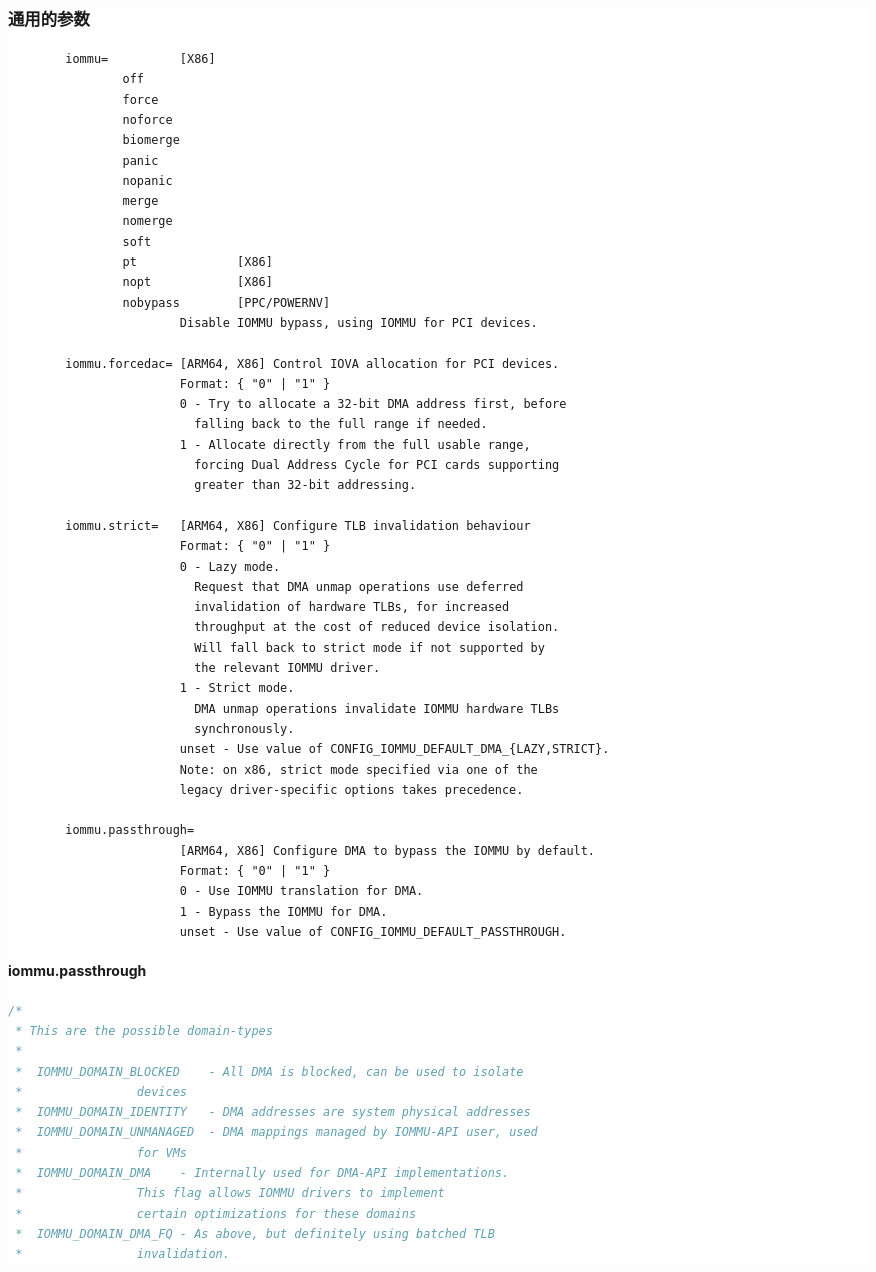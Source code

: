 ### 通用的参数
```txt
        iommu=          [X86]
                off
                force
                noforce
                biomerge
                panic
                nopanic
                merge
                nomerge
                soft
                pt              [X86]
                nopt            [X86]
                nobypass        [PPC/POWERNV]
                        Disable IOMMU bypass, using IOMMU for PCI devices.

        iommu.forcedac= [ARM64, X86] Control IOVA allocation for PCI devices.
                        Format: { "0" | "1" }
                        0 - Try to allocate a 32-bit DMA address first, before
                          falling back to the full range if needed.
                        1 - Allocate directly from the full usable range,
                          forcing Dual Address Cycle for PCI cards supporting
                          greater than 32-bit addressing.

        iommu.strict=   [ARM64, X86] Configure TLB invalidation behaviour
                        Format: { "0" | "1" }
                        0 - Lazy mode.
                          Request that DMA unmap operations use deferred
                          invalidation of hardware TLBs, for increased
                          throughput at the cost of reduced device isolation.
                          Will fall back to strict mode if not supported by
                          the relevant IOMMU driver.
                        1 - Strict mode.
                          DMA unmap operations invalidate IOMMU hardware TLBs
                          synchronously.
                        unset - Use value of CONFIG_IOMMU_DEFAULT_DMA_{LAZY,STRICT}.
                        Note: on x86, strict mode specified via one of the
                        legacy driver-specific options takes precedence.

        iommu.passthrough=
                        [ARM64, X86] Configure DMA to bypass the IOMMU by default.
                        Format: { "0" | "1" }
                        0 - Use IOMMU translation for DMA.
                        1 - Bypass the IOMMU for DMA.
                        unset - Use value of CONFIG_IOMMU_DEFAULT_PASSTHROUGH.
```

#### iommu.passthrough

```c
/*
 * This are the possible domain-types
 *
 *	IOMMU_DOMAIN_BLOCKED	- All DMA is blocked, can be used to isolate
 *				  devices
 *	IOMMU_DOMAIN_IDENTITY	- DMA addresses are system physical addresses
 *	IOMMU_DOMAIN_UNMANAGED	- DMA mappings managed by IOMMU-API user, used
 *				  for VMs
 *	IOMMU_DOMAIN_DMA	- Internally used for DMA-API implementations.
 *				  This flag allows IOMMU drivers to implement
 *				  certain optimizations for these domains
 *	IOMMU_DOMAIN_DMA_FQ	- As above, but definitely using batched TLB
 *				  invalidation.
```

[^3]: Inside the Linux Virtualization : Principle and Implementation
